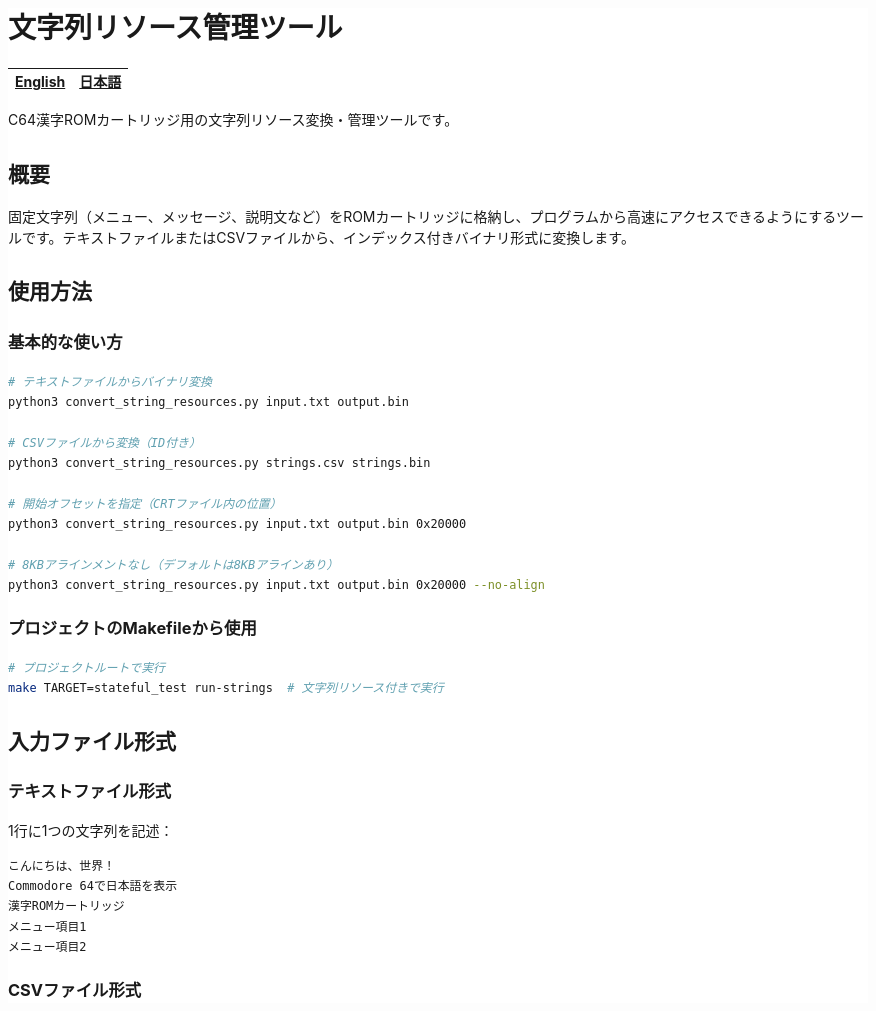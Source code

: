 # 文字列リソース管理ツール

| [English](README-en.md) | [日本語](README.md) |
|---------------------------|------------------------|

C64漢字ROMカートリッジ用の文字列リソース変換・管理ツールです。

## 概要

固定文字列（メニュー、メッセージ、説明文など）をROMカートリッジに格納し、プログラムから高速にアクセスできるようにするツールです。テキストファイルまたはCSVファイルから、インデックス付きバイナリ形式に変換します。

## 使用方法

### 基本的な使い方

```bash
# テキストファイルからバイナリ変換
python3 convert_string_resources.py input.txt output.bin

# CSVファイルから変換（ID付き）
python3 convert_string_resources.py strings.csv strings.bin

# 開始オフセットを指定（CRTファイル内の位置）
python3 convert_string_resources.py input.txt output.bin 0x20000

# 8KBアラインメントなし（デフォルトは8KBアラインあり）
python3 convert_string_resources.py input.txt output.bin 0x20000 --no-align
```

### プロジェクトのMakefileから使用

```bash
# プロジェクトルートで実行
make TARGET=stateful_test run-strings  # 文字列リソース付きで実行
```

## 入力ファイル形式

### テキストファイル形式

1行に1つの文字列を記述：
```
こんにちは、世界！
Commodore 64で日本語を表示
漢字ROMカートリッジ
メニュー項目1
メニュー項目2
```

### CSVファイル形式
